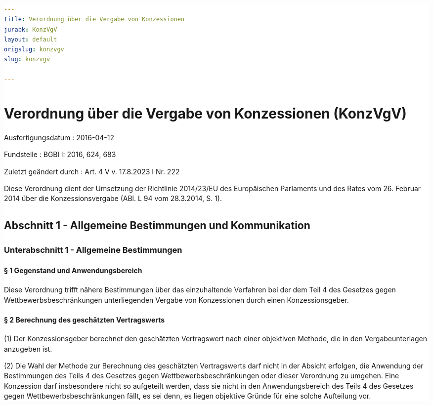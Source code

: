 ```yaml
---
Title: Verordnung über die Vergabe von Konzessionen
jurabk: KonzVgV
layout: default
origslug: konzvgv
slug: konzvgv

---
```


# Verordnung über die Vergabe von Konzessionen (KonzVgV)

Ausfertigungsdatum
:   2016-04-12

Fundstelle
:   BGBl I: 2016, 624, 683

Zuletzt geändert durch
:   Art. 4 V v. 17.8.2023 I Nr. 222

Diese Verordnung dient der Umsetzung der Richtlinie 2014/23/EU des
Europäischen Parlaments und des Rates vom 26. Februar 2014 über die
Konzessionsvergabe (ABl. L 94 vom 28.3.2014, S. 1).


## Abschnitt 1 - Allgemeine Bestimmungen und Kommunikation


### Unterabschnitt 1 - Allgemeine Bestimmungen


#### § 1 Gegenstand und Anwendungsbereich

Diese Verordnung trifft nähere Bestimmungen über das einzuhaltende
Verfahren bei der dem Teil 4 des Gesetzes gegen
Wettbewerbsbeschränkungen unterliegenden Vergabe von Konzessionen
durch einen Konzessionsgeber.


#### § 2 Berechnung des geschätzten Vertragswerts

(1) Der Konzessionsgeber berechnet den geschätzten Vertragswert nach
einer objektiven Methode, die in den Vergabeunterlagen anzugeben ist.

(2) Die Wahl der Methode zur Berechnung des geschätzten Vertragswerts
darf nicht in der Absicht erfolgen, die Anwendung der Bestimmungen des
Teils 4 des Gesetzes gegen Wettbewerbsbeschränkungen oder dieser
Verordnung zu umgehen. Eine Konzession darf insbesondere nicht so
aufgeteilt werden, dass sie nicht in den Anwendungsbereich des Teils 4
des Gesetzes gegen Wettbewerbsbeschränkungen fällt, es sei denn, es
liegen objektive Gründe für eine solche Aufteilung vor.

